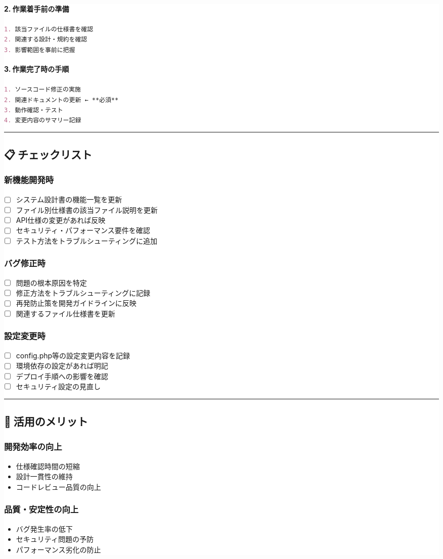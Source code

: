 #### 2. 作業着手前の準備
```markdown
1. 該当ファイルの仕様書を確認
2. 関連する設計・規約を確認  
3. 影響範囲を事前に把握
```

#### 3. 作業完了時の手順
```markdown
1. ソースコード修正の実施
2. 関連ドキュメントの更新 ← **必須**
3. 動作確認・テスト
4. 変更内容のサマリー記録
```

---

## 📋 チェックリスト

### 新機能開発時
- [ ] システム設計書の機能一覧を更新
- [ ] ファイル別仕様書の該当ファイル説明を更新
- [ ] API仕様の変更があれば反映
- [ ] セキュリティ・パフォーマンス要件を確認
- [ ] テスト方法をトラブルシューティングに追加

### バグ修正時
- [ ] 問題の根本原因を特定
- [ ] 修正方法をトラブルシューティングに記録
- [ ] 再発防止策を開発ガイドラインに反映
- [ ] 関連するファイル仕様書を更新

### 設定変更時
- [ ] config.php等の設定変更内容を記録
- [ ] 環境依存の設定があれば明記
- [ ] デプロイ手順への影響を確認
- [ ] セキュリティ設定の見直し

---

## 🚀 活用のメリット

### 開発効率の向上
- 仕様確認時間の短縮
- 設計一貫性の維持
- コードレビュー品質の向上

### 品質・安定性の向上
- バグ発生率の低下
- セキュリティ問題の予防
- パフォーマンス劣化の防止
